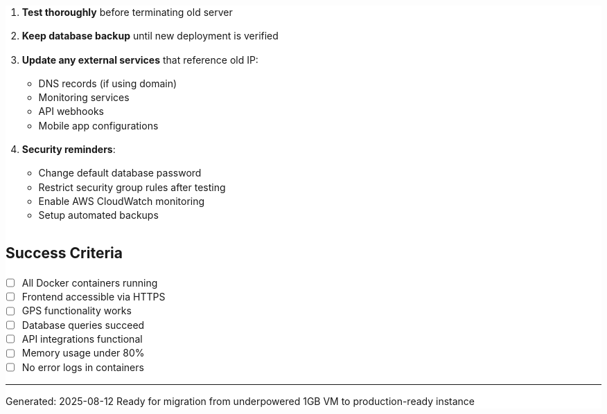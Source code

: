 1. **Test thoroughly** before terminating old server
2. **Keep database backup** until new deployment is verified
3. **Update any external services** that reference old IP:
   - DNS records (if using domain)
   - Monitoring services
   - API webhooks
   - Mobile app configurations

4. **Security reminders**:
   - Change default database password
   - Restrict security group rules after testing
   - Enable AWS CloudWatch monitoring
   - Setup automated backups

## Success Criteria

- [ ] All Docker containers running
- [ ] Frontend accessible via HTTPS
- [ ] GPS functionality works
- [ ] Database queries succeed
- [ ] API integrations functional
- [ ] Memory usage under 80%
- [ ] No error logs in containers

---
Generated: 2025-08-12
Ready for migration from underpowered 1GB VM to production-ready instance
